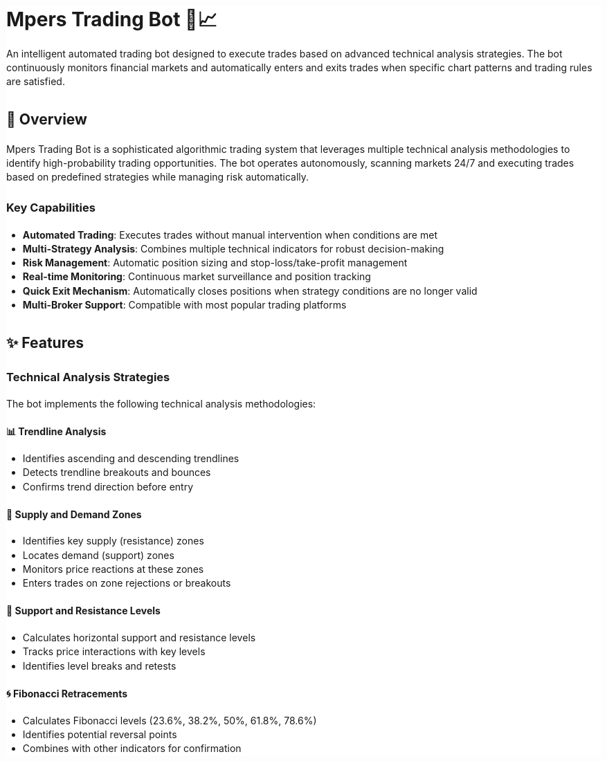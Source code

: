 # Mpers Trading Bot 🤖📈

An intelligent automated trading bot designed to execute trades based on advanced technical analysis strategies. The bot continuously monitors financial markets and automatically enters and exits trades when specific chart patterns and trading rules are satisfied.

## 🎯 Overview

Mpers Trading Bot is a sophisticated algorithmic trading system that leverages multiple technical analysis methodologies to identify high-probability trading opportunities. The bot operates autonomously, scanning markets 24/7 and executing trades based on predefined strategies while managing risk automatically.

### Key Capabilities

- **Automated Trading**: Executes trades without manual intervention when conditions are met
- **Multi-Strategy Analysis**: Combines multiple technical indicators for robust decision-making
- **Risk Management**: Automatic position sizing and stop-loss/take-profit management
- **Real-time Monitoring**: Continuous market surveillance and position tracking
- **Quick Exit Mechanism**: Automatically closes positions when strategy conditions are no longer valid
- **Multi-Broker Support**: Compatible with most popular trading platforms

## ✨ Features

### Technical Analysis Strategies

The bot implements the following technical analysis methodologies:

#### 📊 Trendline Analysis

- Identifies ascending and descending trendlines
- Detects trendline breakouts and bounces
- Confirms trend direction before entry

#### 🎯 Supply and Demand Zones

- Identifies key supply (resistance) zones
- Locates demand (support) zones
- Monitors price reactions at these zones
- Enters trades on zone rejections or breakouts

#### 📍 Support and Resistance Levels

- Calculates horizontal support and resistance levels
- Tracks price interactions with key levels
- Identifies level breaks and retests

#### 🌀 Fibonacci Retracements

- Calculates Fibonacci levels (23.6%, 38.2%, 50%, 61.8%, 78.6%)
- Identifies potential reversal points
- Combines with other indicators for confirmation
